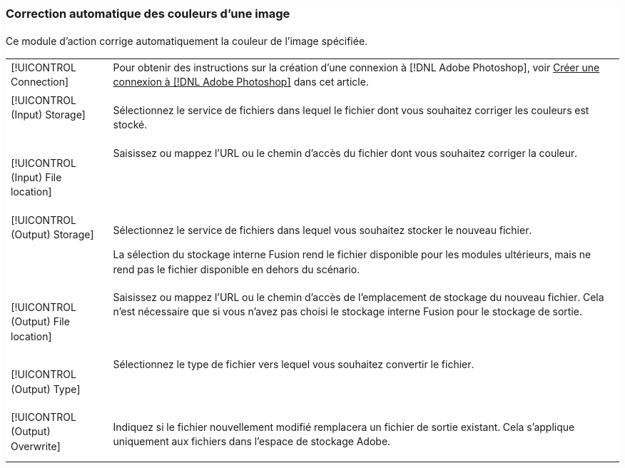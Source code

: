 ### Correction automatique des couleurs d’une image

Ce module d’action corrige automatiquement la couleur de l’image spécifiée.

<table style="table-layout:auto"> 
  <col/>
  <col/>
  <tbody>
    <tr>
      <td role="rowheader">[!UICONTROL Connection]</td>
      <td>Pour obtenir des instructions sur la création d’une connexion à [!DNL Adobe Photoshop], voir <a href="#create-a-connection-to-adobe-photoshop" class="MCXref xref" >Créer une connexion à [!DNL Adobe Photoshop]</a> dans cet article.</td>
    </tr>
    <tr>
      <td role="rowheader">[!UICONTROL (Input) Storage]</td>
      <td>
        <p>Sélectionnez le service de fichiers dans lequel le fichier dont vous souhaitez corriger les couleurs est stocké.</p>
      </td>
    </tr>
    <tr>
      <td role="rowheader">
        <p>[!UICONTROL (Input) File location]</p>
      </td>
   <td> Saisissez ou mappez l’URL ou le chemin d’accès du fichier dont vous souhaitez corriger la couleur. </td> 
    </tr>
    <tr>
      <td role="rowheader">[!UICONTROL (Output) Storage]</td>
      <td>
        <p>Sélectionnez le service de fichiers dans lequel vous souhaitez stocker le nouveau fichier.</p><p>La sélection du stockage interne Fusion rend le fichier disponible pour les modules ultérieurs, mais ne rend pas le fichier disponible en dehors du scénario.</p>
      </td>
    </tr>
    <tr>
      <td role="rowheader">
        <p>[!UICONTROL (Output) File location]</p>
      </td>
   <td> Saisissez ou mappez l’URL ou le chemin d’accès de l’emplacement de stockage du nouveau fichier. Cela n’est nécessaire que si vous n’avez pas choisi le stockage interne Fusion pour le stockage de sortie.</td> 
    </tr>
    <tr>
      <td role="rowheader">
        <p>[!UICONTROL (Output) Type]</p>
      </td>
   <td>Sélectionnez le type de fichier vers lequel vous souhaitez convertir le fichier. </td> 
    </tr>
    <tr>
      <td role="rowheader">[!UICONTROL (Output) Overwrite]</td>
      <td>
        <p>Indiquez si le fichier nouvellement modifié remplacera un fichier de sortie existant. Cela s’applique uniquement aux fichiers dans l’espace de stockage Adobe.</p>
      </td>
    </tr>
    </tbody>
</table>
